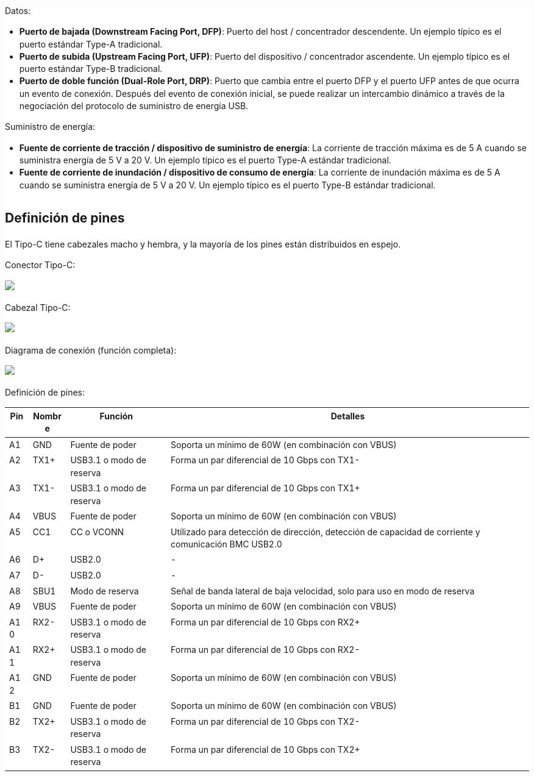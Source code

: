 Datos:

- **Puerto de bajada (Downstream Facing Port, DFP)**: Puerto del host / concentrador descendente. Un ejemplo típico es el puerto estándar Type-A tradicional.
- **Puerto de subida (Upstream Facing Port, UFP)**: Puerto del dispositivo / concentrador ascendente. Un ejemplo típico es el puerto estándar Type-B tradicional.
- **Puerto de doble función (Dual-Role Port, DRP)**: Puerto que cambia entre el puerto DFP y el puerto UFP antes de que ocurra un evento de conexión. Después del evento de conexión inicial, se puede realizar un intercambio dinámico a través de la negociación del protocolo de suministro de energía USB.

Suministro de energía:

- **Fuente de corriente de tracción / dispositivo de suministro de energía**: La corriente de tracción máxima es de 5 A cuando se suministra energía de 5 V a 20 V. Un ejemplo típico es el puerto Type-A estándar tradicional.
- **Fuente de corriente de inundación / dispositivo de consumo de energía**: La corriente de inundación máxima es de 5 A cuando se suministra energía de 5 V a 20 V. Un ejemplo típico es el puerto Type-B estándar tradicional.

## Definición de pines

El Tipo-C tiene cabezales macho y hembra, y la mayoría de los pines están distribuidos en espejo.

Conector Tipo-C:

![](https://wiki-media-1253965369.cos.ap-guangzhou.myqcloud.com/img/20220520134239.png)

Cabezal Tipo-C:

![](https://wiki-media-1253965369.cos.ap-guangzhou.myqcloud.com/img/20220520134304.png)

Diagrama de conexión (función completa):

![](https://wiki-media-1253965369.cos.ap-guangzhou.myqcloud.com/img/20220520140019.png)

Definición de pines:

| Pin | Nombre | Función                  | Detalles                                                                                             |
| --- | ------ | ------------------------ | ---------------------------------------------------------------------------------------------------- |
| A1  | GND    | Fuente de poder          | Soporta un mínimo de 60W (en combinación con VBUS)                                                   |
| A2  | TX1+   | USB3.1 o modo de reserva | Forma un par diferencial de 10 Gbps con TX1-                                                         |
| A3  | TX1-   | USB3.1 o modo de reserva | Forma un par diferencial de 10 Gbps con TX1+                                                         |
| A4  | VBUS   | Fuente de poder          | Soporta un mínimo de 60W (en combinación con VBUS)                                                   |
| A5  | CC1    | CC o VCONN               | Utilizado para detección de dirección, detección de capacidad de corriente y comunicación BMC USB2.0 |
| A6  | D+     | USB2.0                   | -                                                                                                    |
| A7  | D-     | USB2.0                   | -                                                                                                    |
| A8  | SBU1   | Modo de reserva          | Señal de banda lateral de baja velocidad, solo para uso en modo de reserva                           |
| A9  | VBUS   | Fuente de poder          | Soporta un mínimo de 60W (en combinación con VBUS)                                                   |
| A10 | RX2-   | USB3.1 o modo de reserva | Forma un par diferencial de 10 Gbps con RX2+                                                         |
| A11 | RX2+   | USB3.1 o modo de reserva | Forma un par diferencial de 10 Gbps con RX2-                                                         |
| A12 | GND    | Fuente de poder          | Soporta un mínimo de 60W (en combinación con VBUS)                                                   |
| B1  | GND    | Fuente de poder          | Soporta un mínimo de 60W (en combinación con VBUS)                                                   |
| B2  | TX2+   | USB3.1 o modo de reserva | Forma un par diferencial de 10 Gbps con TX2-                                                         |
| B3  | TX2-   | USB3.1 o modo de reserva | Forma un par diferencial de 10 Gbps con TX2+                                                         |